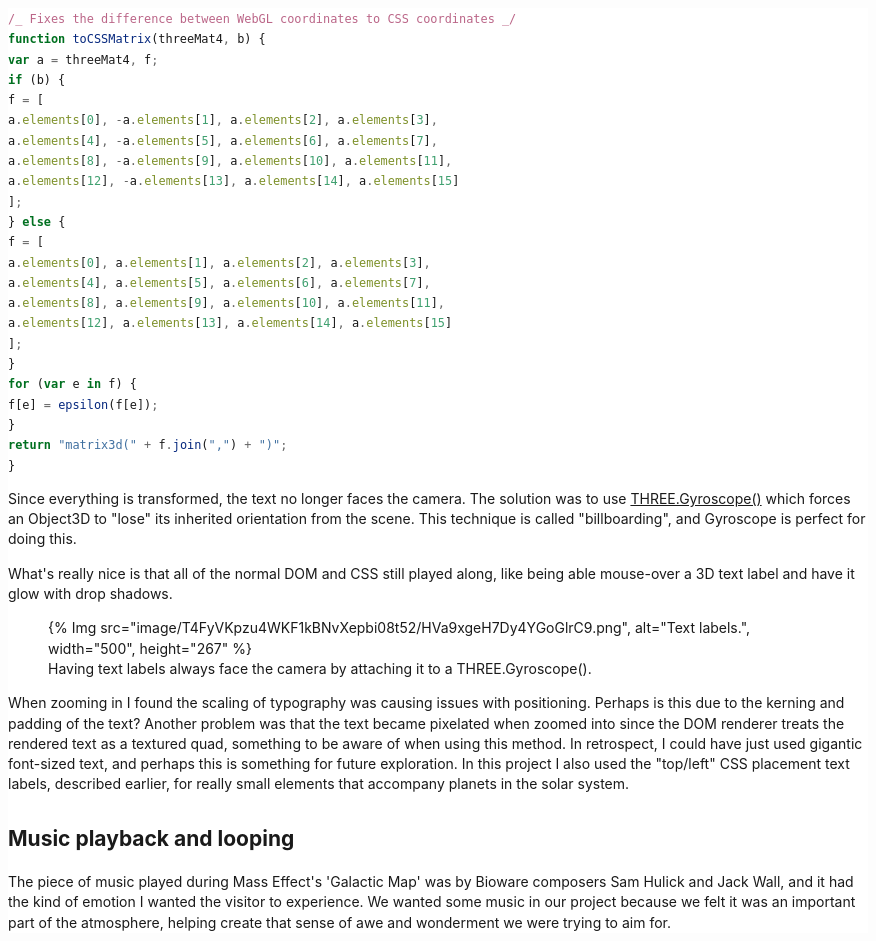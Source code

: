 ```js
/_ Fixes the difference between WebGL coordinates to CSS coordinates _/
function toCSSMatrix(threeMat4, b) {
var a = threeMat4, f;
if (b) {
f = [
a.elements[0], -a.elements[1], a.elements[2], a.elements[3],
a.elements[4], -a.elements[5], a.elements[6], a.elements[7],
a.elements[8], -a.elements[9], a.elements[10], a.elements[11],
a.elements[12], -a.elements[13], a.elements[14], a.elements[15]
];
} else {
f = [
a.elements[0], a.elements[1], a.elements[2], a.elements[3],
a.elements[4], a.elements[5], a.elements[6], a.elements[7],
a.elements[8], a.elements[9], a.elements[10], a.elements[11],
a.elements[12], a.elements[13], a.elements[14], a.elements[15]
];
}
for (var e in f) {
f[e] = epsilon(f[e]);
}
return "matrix3d(" + f.join(",") + ")";
}
```

Since everything is transformed, the text no longer faces the camera. The solution was to use [THREE.Gyroscope()](https://github.com/mrdoob/three.js/blob/master/src/extras/core/Gyroscope.js) which forces an Object3D to "lose" its inherited orientation from the scene. This technique is called "billboarding", and Gyroscope is perfect for doing this.

What's really nice is that all of the normal DOM and CSS still played along, like being able mouse-over a 3D text label and have it glow with drop shadows.

<figure>
    {% Img src="image/T4FyVKpzu4WKF1kBNvXepbi08t52/HVa9xgeH7Dy4YGoGlrC9.png", alt="Text labels.", width="500", height="267" %}
    <figcaption>Having text labels always face the camera by attaching it to a THREE.Gyroscope().</figcaption>
</figure>

When zooming in I found the scaling of typography was causing issues with positioning. Perhaps is this due to the kerning and padding of the text? Another problem was that the text became pixelated when zoomed into since the DOM renderer treats the rendered text as a textured quad, something to be aware of when using this method. In retrospect, I could have just used gigantic font-sized text, and perhaps this is something for future exploration. In this project I also used the "top/left" CSS placement text labels, described earlier, for really small elements that accompany planets in the solar system.

## Music playback and looping

The piece of music played during Mass Effect's 'Galactic Map' was by Bioware composers Sam Hulick and Jack Wall, and it had the kind of emotion I wanted the visitor to experience. We wanted some music in our project because we felt it was an important part of the atmosphere, helping create that sense of awe and wonderment we were trying to aim for.
